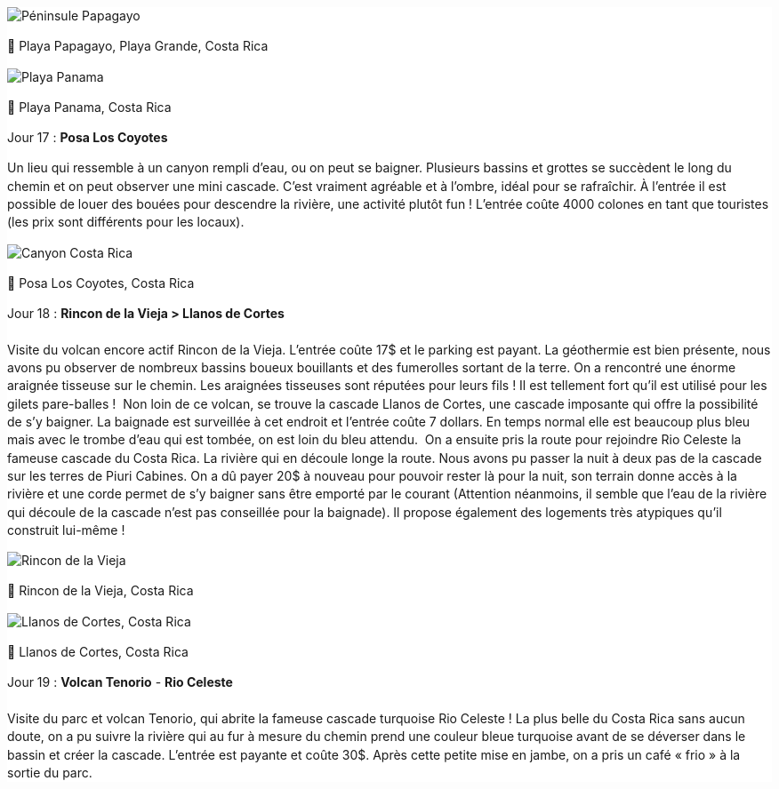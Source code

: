 <img src="/img/31.png" alt="Péninsule Papagayo" title="Péninsule Papagayo" class="       "/>

📍  Playa Papagayo, Playa Grande, Costa Rica



<img src="/img/32.png" alt="Playa Panama" title="Playa Panama" class="       "/>

📍  Playa Panama, Costa Rica



Jour 17 : **Posa Los Coyotes**

Un lieu qui ressemble à un canyon rempli d’eau, ou on peut se baigner. Plusieurs bassins et grottes se succèdent le long du chemin et on peut observer une mini cascade. C’est vraiment agréable et à l’ombre, idéal pour se rafraîchir. À l’entrée il est possible de louer des bouées pour descendre la rivière, une activité plutôt fun ! L’entrée coûte 4000 colones en tant que touristes (les prix sont différents pour les locaux).

<img src="/img/34.png" alt="Canyon Costa Rica" title="Posa los Coyotes" class="       "/>

📍  Posa Los Coyotes, Costa Rica



Jour 18 : **Rincon de la Vieja > Llanos de Cortes** \
\
Visite du volcan encore actif Rincon de la Vieja. L’entrée coûte 17$ et le parking est payant. La géothermie est bien présente, nous avons pu observer de nombreux bassins boueux bouillants et des fumerolles sortant de la terre. On a rencontré une énorme araignée tisseuse sur le chemin. Les araignées tisseuses sont réputées pour leurs fils !  Il est tellement fort qu’il est utilisé pour les gilets pare-balles !  Non loin de ce volcan, se trouve la cascade Llanos de Cortes, une cascade imposante qui offre la possibilité de s’y baigner. La baignade est surveillée à cet endroit et l’entrée coûte 7 dollars. En temps normal elle est beaucoup plus bleu mais avec le trombe d’eau qui est tombée, on est loin du bleu attendu.  On a ensuite pris la route pour rejoindre Rio Celeste la fameuse cascade du Costa Rica. La rivière qui en découle longe la route. Nous avons pu passer la nuit à deux pas de la cascade sur les terres de Piuri Cabines. On a dû payer 20$ à nouveau pour pouvoir rester là pour la nuit, son terrain donne accès à la rivière et une corde permet de s’y baigner sans être emporté par le courant (Attention néanmoins, il semble que l’eau de la rivière qui découle de la cascade n’est pas conseillée pour la baignade). Il propose également des logements très atypiques qu’il construit lui-même !

<img src="/img/35.png" alt="Rincon de la Vieja" title="Volcan Costa Rica" class="      "/>

📍  Rincon de la Vieja, Costa Rica



<img src="/img/36.png" alt=" Llanos de Cortes, Costa Rica" title=" Llanos de Cortes, Costa Rica" class="      "/>

📍  Llanos de Cortes, Costa Rica



Jour 19 : **Volcan Tenorio** - **Rio Celeste** \
\
Visite du parc et volcan Tenorio, qui abrite la fameuse cascade turquoise Rio Celeste ! La plus belle du Costa Rica sans aucun doute, on a pu suivre la rivière qui au fur à mesure du chemin prend une couleur bleue turquoise avant de se déverser dans le bassin et créer la cascade. L’entrée est payante et coûte 30$. Après cette petite mise en jambe, on a pris un café « frio » à la sortie du parc.  
